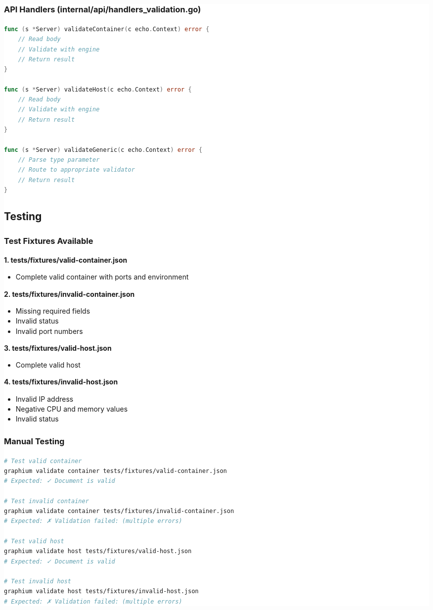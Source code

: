 ### API Handlers (internal/api/handlers_validation.go)

```go
func (s *Server) validateContainer(c echo.Context) error {
    // Read body
    // Validate with engine
    // Return result
}

func (s *Server) validateHost(c echo.Context) error {
    // Read body
    // Validate with engine
    // Return result
}

func (s *Server) validateGeneric(c echo.Context) error {
    // Parse type parameter
    // Route to appropriate validator
    // Return result
}
```

## Testing

### Test Fixtures Available

**1. tests/fixtures/valid-container.json**
- Complete valid container with ports and environment

**2. tests/fixtures/invalid-container.json**
- Missing required fields
- Invalid status
- Invalid port numbers

**3. tests/fixtures/valid-host.json**
- Complete valid host

**4. tests/fixtures/invalid-host.json**
- Invalid IP address
- Negative CPU and memory values
- Invalid status

### Manual Testing

```bash
# Test valid container
graphium validate container tests/fixtures/valid-container.json
# Expected: ✓ Document is valid

# Test invalid container
graphium validate container tests/fixtures/invalid-container.json
# Expected: ✗ Validation failed: (multiple errors)

# Test valid host
graphium validate host tests/fixtures/valid-host.json
# Expected: ✓ Document is valid

# Test invalid host
graphium validate host tests/fixtures/invalid-host.json
# Expected: ✗ Validation failed: (multiple errors)
```
